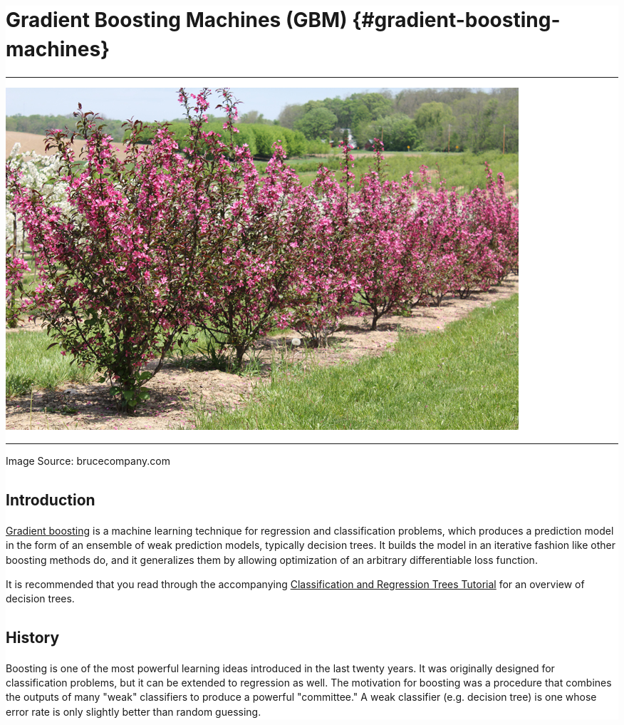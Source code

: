 # Gradient Boosting Machines (GBM) {#gradient-boosting-machines}



* * *
![](./images/shrubs.jpg "GBMs")

* * *
Image Source: brucecompany.com

## Introduction

[Gradient boosting](https://en.wikipedia.org/wiki/Gradient_boosting) is a
machine learning technique for regression and classification problems, which
produces a prediction model in the form of an ensemble of weak prediction
models, typically decision trees. It builds the model in an iterative fashion
like other boosting methods do, and it generalizes them by allowing optimization
of an arbitrary differentiable loss function.

It is recommended that you read through the accompanying [Classification and
Regression Trees Tutorial](decision-trees.ipynb) for an overview of decision
trees.

## History

Boosting is one of the most powerful learning ideas introduced in the last
twenty years. It was originally designed for classification problems, but it can
be extended to regression as well. The motivation for boosting was a procedure
that combines the outputs of many "weak" classifiers to produce a powerful
"committee."  A weak classifier (e.g. decision tree) is one whose error rate is
only slightly better than random guessing.
